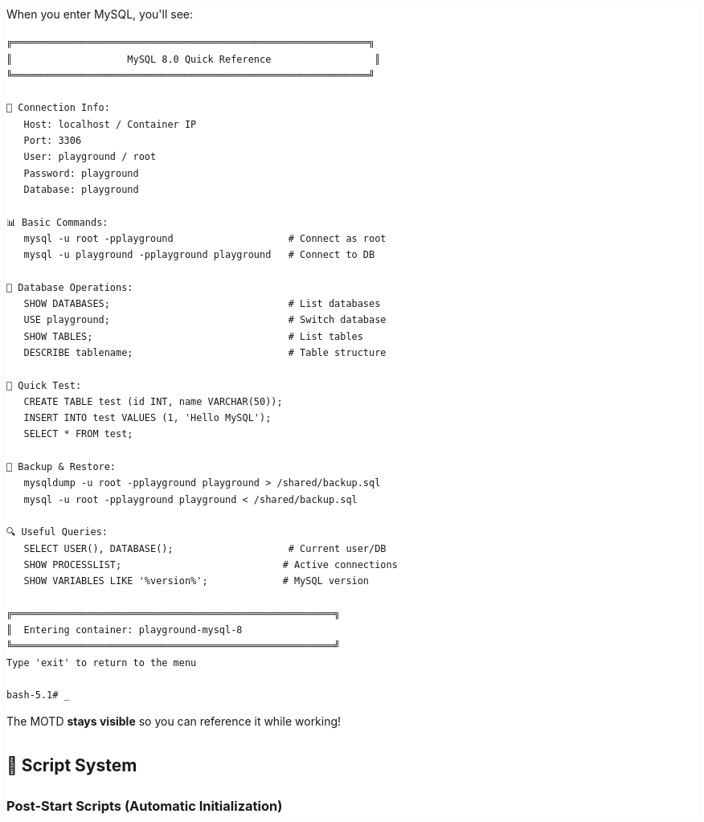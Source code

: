 When you enter MySQL, you'll see:
```
╔══════════════════════════════════════════════════════════════╗
║                    MySQL 8.0 Quick Reference                  ║
╚══════════════════════════════════════════════════════════════╝

🔐 Connection Info:
   Host: localhost / Container IP
   Port: 3306
   User: playground / root
   Password: playground
   Database: playground

📊 Basic Commands:
   mysql -u root -pplayground                    # Connect as root
   mysql -u playground -pplayground playground   # Connect to DB

📁 Database Operations:
   SHOW DATABASES;                               # List databases
   USE playground;                               # Switch database
   SHOW TABLES;                                  # List tables
   DESCRIBE tablename;                           # Table structure

💾 Quick Test:
   CREATE TABLE test (id INT, name VARCHAR(50));
   INSERT INTO test VALUES (1, 'Hello MySQL');
   SELECT * FROM test;

📝 Backup & Restore:
   mysqldump -u root -pplayground playground > /shared/backup.sql
   mysql -u root -pplayground playground < /shared/backup.sql

🔍 Useful Queries:
   SELECT USER(), DATABASE();                    # Current user/DB
   SHOW PROCESSLIST;                            # Active connections
   SHOW VARIABLES LIKE '%version%';             # MySQL version

╔════════════════════════════════════════════════════════╗
║  Entering container: playground-mysql-8
╚════════════════════════════════════════════════════════╝
Type 'exit' to return to the menu

bash-5.1# _
```

The MOTD **stays visible** so you can reference it while working!

## 🔧 Script System

### Post-Start Scripts (Automatic Initialization)
